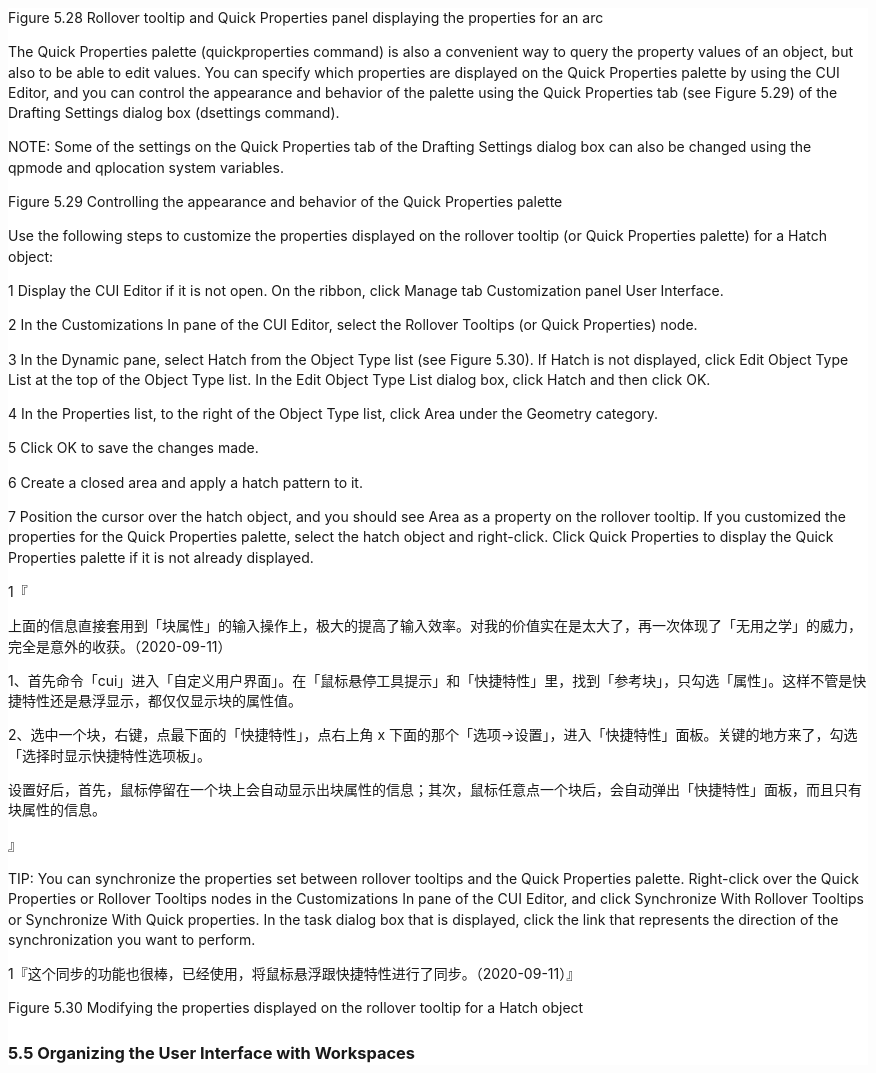 Figure 5.28 Rollover tooltip and Quick Properties panel displaying the properties for an arc

The Quick Properties palette (quickproperties command) is also a convenient way to query the property values of an object, but also to be able to edit values. You can specify which properties are displayed on the Quick Properties palette by using the CUI Editor, and you can control the appearance and behavior of the palette using the Quick Properties tab (see Figure 5.29) of the Drafting Settings dialog box (dsettings command).

NOTE: Some of the settings on the Quick Properties tab of the Drafting Settings dialog box can also be changed using the qpmode and qplocation system variables.

Figure 5.29 Controlling the appearance and behavior of the Quick Properties palette

Use the following steps to customize the properties displayed on the rollover tooltip (or Quick Properties palette) for a Hatch object:

1 Display the CUI Editor if it is not open. On the ribbon, click Manage tab Customization panel User Interface.

2 In the Customizations In pane of the CUI Editor, select the Rollover Tooltips (or Quick Properties) node.

3 In the Dynamic pane, select Hatch from the Object Type list (see Figure 5.30). If Hatch is not displayed, click Edit Object Type List at the top of the Object Type list. In the Edit Object Type List dialog box, click Hatch and then click OK.

4 In the Properties list, to the right of the Object Type list, click Area under the Geometry category.

5 Click OK to save the changes made.

6 Create a closed area and apply a hatch pattern to it.

7 Position the cursor over the hatch object, and you should see Area as a property on the rollover tooltip. If you customized the properties for the Quick Properties palette, select the hatch object and right-click. Click Quick Properties to display the Quick Properties palette if it is not already displayed.

1『

上面的信息直接套用到「块属性」的输入操作上，极大的提高了输入效率。对我的价值实在是太大了，再一次体现了「无用之学」的威力，完全是意外的收获。（2020-09-11）

1、首先命令「cui」进入「自定义用户界面」。在「鼠标悬停工具提示」和「快捷特性」里，找到「参考块」，只勾选「属性」。这样不管是快捷特性还是悬浮显示，都仅仅显示块的属性值。

2、选中一个块，右键，点最下面的「快捷特性」，点右上角 x 下面的那个「选项->设置」，进入「快捷特性」面板。关键的地方来了，勾选「选择时显示快捷特性选项板」。

设置好后，首先，鼠标停留在一个块上会自动显示出块属性的信息；其次，鼠标任意点一个块后，会自动弹出「快捷特性」面板，而且只有块属性的信息。

』

TIP: You can synchronize the properties set between rollover tooltips and the Quick Properties palette. Right-click over the Quick Properties or Rollover Tooltips nodes in the Customizations In pane of the CUI Editor, and click Synchronize With Rollover Tooltips or Synchronize With Quick properties. In the task dialog box that is displayed, click the link that represents the direction of the synchronization you want to perform.

1『这个同步的功能也很棒，已经使用，将鼠标悬浮跟快捷特性进行了同步。（2020-09-11）』

Figure 5.30 Modifying the properties displayed on the rollover tooltip for a Hatch object

### 5.5 Organizing the User Interface with Workspaces
